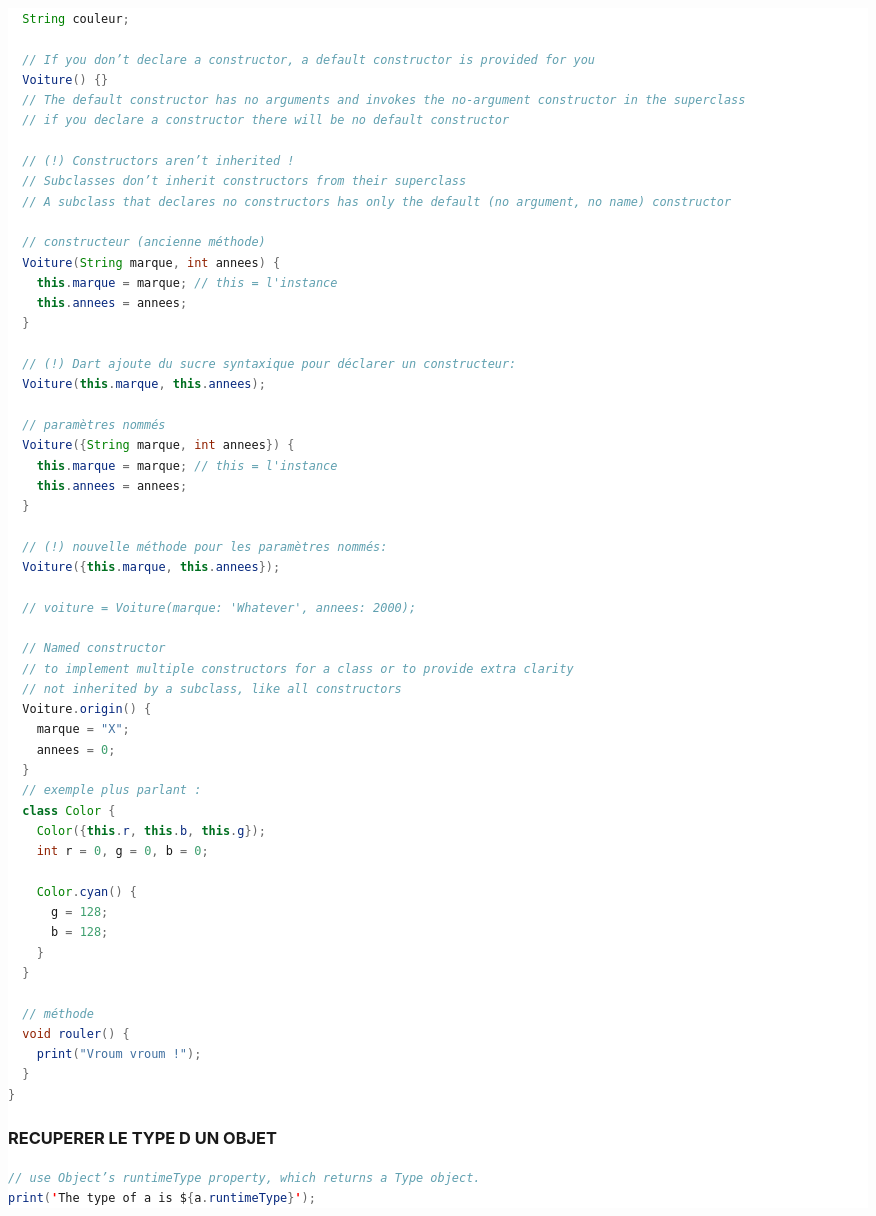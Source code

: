 ```java
  String couleur;

  // If you don’t declare a constructor, a default constructor is provided for you
  Voiture() {}
  // The default constructor has no arguments and invokes the no-argument constructor in the superclass
  // if you declare a constructor there will be no default constructor
  
  // (!) Constructors aren’t inherited !
  // Subclasses don’t inherit constructors from their superclass
  // A subclass that declares no constructors has only the default (no argument, no name) constructor

  // constructeur (ancienne méthode)
  Voiture(String marque, int annees) {
    this.marque = marque; // this = l'instance
    this.annees = annees;
  }
  
  // (!) Dart ajoute du sucre syntaxique pour déclarer un constructeur:
  Voiture(this.marque, this.annees);

  // paramètres nommés
  Voiture({String marque, int annees}) {
    this.marque = marque; // this = l'instance
    this.annees = annees;
  }

  // (!) nouvelle méthode pour les paramètres nommés:
  Voiture({this.marque, this.annees});

  // voiture = Voiture(marque: 'Whatever', annees: 2000);

  // Named constructor
  // to implement multiple constructors for a class or to provide extra clarity
  // not inherited by a subclass, like all constructors
  Voiture.origin() {
    marque = "X";
    annees = 0;
  }
  // exemple plus parlant :
  class Color {
    Color({this.r, this.b, this.g});
    int r = 0, g = 0, b = 0;

    Color.cyan() {
      g = 128;
      b = 128;
    }
  }
  
  // méthode
  void rouler() {
    print("Vroum vroum !");
  }
}
```
### RECUPERER LE TYPE D UN OBJET
```java
// use Object’s runtimeType property, which returns a Type object.
print('The type of a is ${a.runtimeType}');
```
